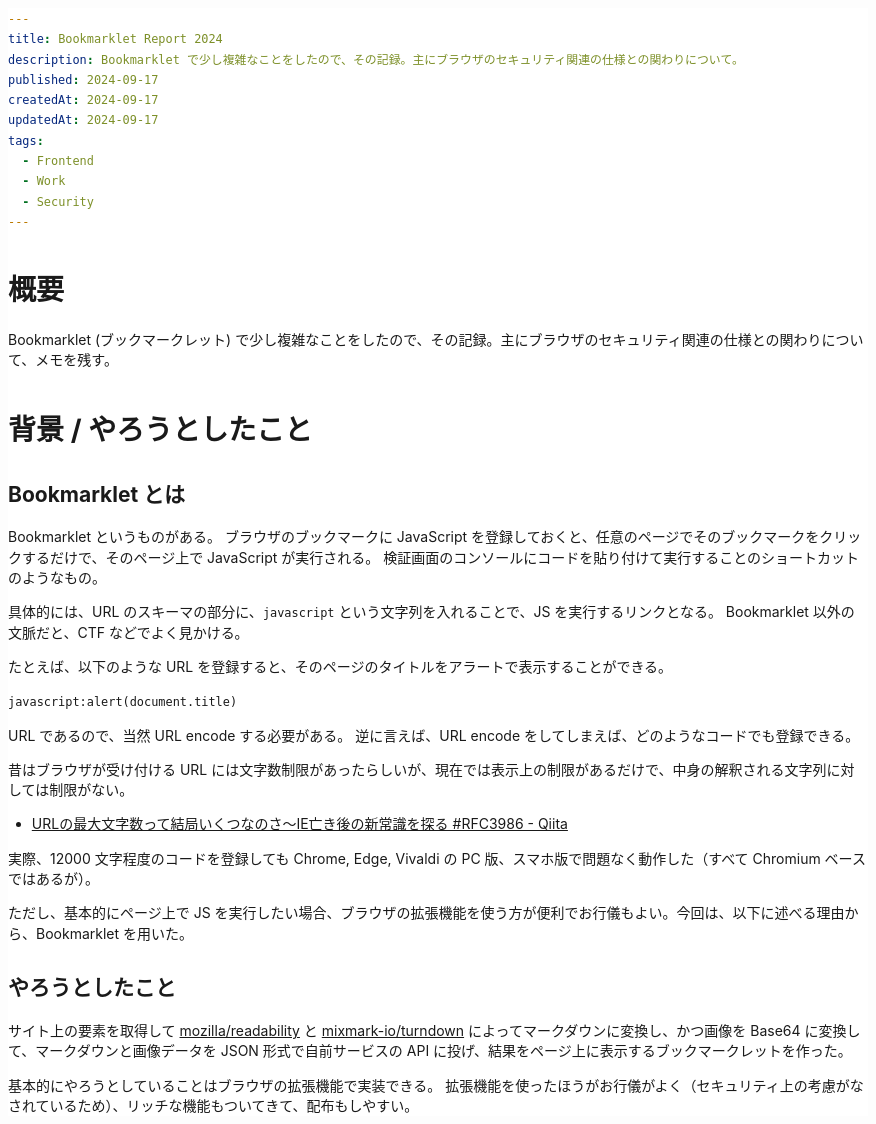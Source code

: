 ```yaml
---
title: Bookmarklet Report 2024
description: Bookmarklet で少し複雑なことをしたので、その記録。主にブラウザのセキュリティ関連の仕様との関わりについて。
published: 2024-09-17
createdAt: 2024-09-17
updatedAt: 2024-09-17
tags:
  - Frontend
  - Work
  - Security
---
```


# 概要

Bookmarklet (ブックマークレット) で少し複雑なことをしたので、その記録。主にブラウザのセキュリティ関連の仕様との関わりについて、メモを残す。

# 背景 / やろうとしたこと
## Bookmarklet とは
Bookmarklet というものがある。
ブラウザのブックマークに JavaScript を登録しておくと、任意のページでそのブックマークをクリックするだけで、そのページ上で JavaScript が実行される。
検証画面のコンソールにコードを貼り付けて実行することのショートカットのようなもの。

具体的には、URL のスキーマの部分に、`javascript` という文字列を入れることで、JS を実行するリンクとなる。
Bookmarklet 以外の文脈だと、CTF などでよく見かける。

たとえば、以下のような URL を登録すると、そのページのタイトルをアラートで表示することができる。

```
javascript:alert(document.title)
```

URL であるので、当然 URL encode する必要がある。
逆に言えば、URL encode をしてしまえば、どのようなコードでも登録できる。

昔はブラウザが受け付ける URL には文字数制限があったらしいが、現在では表示上の制限があるだけで、中身の解釈される文字列に対しては制限がない。

- [URLの最大文字数って結局いくつなのさ～IE亡き後の新常識を探る #RFC3986 - Qiita](https://qiita.com/_matuzaki/items/70fb639f7ed7463f9943)

実際、12000 文字程度のコードを登録しても Chrome, Edge, Vivaldi の PC 版、スマホ版で問題なく動作した（すべて Chromium ベースではあるが）。

ただし、基本的にページ上で JS を実行したい場合、ブラウザの拡張機能を使う方が便利でお行儀もよい。今回は、以下に述べる理由から、Bookmarklet を用いた。

## やろうとしたこと
サイト上の要素を取得して [mozilla/readability](https://github.com/mozilla/readability) と [mixmark-io/turndown](https://github.com/mixmark-io/turndown) によってマークダウンに変換し、かつ画像を Base64 に変換して、マークダウンと画像データを JSON 形式で自前サービスの API に投げ、結果をページ上に表示するブックマークレットを作った。

基本的にやろうとしていることはブラウザの拡張機能で実装できる。
拡張機能を使ったほうがお行儀がよく（セキュリティ上の考慮がなされているため）、リッチな機能もついてきて、配布もしやすい。
